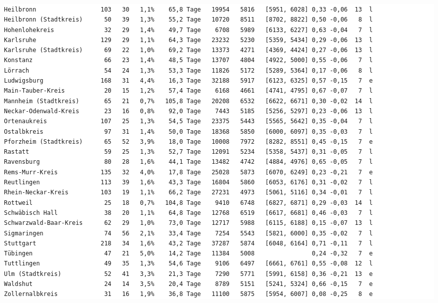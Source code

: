     Heilbronn                  103   30   1,1%    65,8 Tage   19954   5816   [5951, 6028] 0,33 -0,06  13  l
    Heilbronn (Stadtkreis)      50   39   1,3%    55,2 Tage   10720   8511   [8702, 8822] 0,50 -0,06   8  l
    Hohenlohekreis              32   29   1,4%    49,7 Tage    6708   5989   [6133, 6227] 0,63 -0,04   7  l
    Karlsruhe                  129   29   1,1%    64,3 Tage   23232   5230   [5359, 5434] 0,29 -0,06  13  l
    Karlsruhe (Stadtkreis)      69   22   1,0%    69,2 Tage   13373   4271   [4369, 4424] 0,27 -0,06  13  l
    Konstanz                    66   23   1,4%    48,5 Tage   13707   4804   [4922, 5000] 0,55 -0,06   7  l
    Lörrach                     54   24   1,3%    53,3 Tage   11826   5172   [5289, 5364] 0,17 -0,06   8  l
    Ludwigsburg                168   31   4,4%    16,3 Tage   32188   5917   [6123, 6325] 0,57 -0,15   7  e
    Main-Tauber-Kreis           20   15   1,2%    57,4 Tage    6168   4661   [4741, 4795] 0,67 -0,07   7  l
    Mannheim (Stadtkreis)       65   21   0,7%   105,8 Tage   20208   6532   [6622, 6671] 0,30 -0,02  14  l
    Neckar-Odenwald-Kreis       23   16   0,8%    92,0 Tage    7443   5185   [5256, 5297] 0,23 -0,06  13  l
    Ortenaukreis               107   25   1,3%    54,5 Tage   23375   5443   [5565, 5642] 0,35 -0,04   7  l
    Ostalbkreis                 97   31   1,4%    50,0 Tage   18368   5850   [6000, 6097] 0,35 -0,03   7  l
    Pforzheim (Stadtkreis)      65   52   3,9%    18,0 Tage   10008   7972   [8282, 8551] 0,45 -0,15   7  e
    Rastatt                     59   25   1,3%    52,7 Tage   12091   5234   [5358, 5437] 0,31 -0,05   7  l
    Ravensburg                  80   28   1,6%    44,1 Tage   13482   4742   [4884, 4976] 0,65 -0,05   7  l
    Rems-Murr-Kreis            135   32   4,0%    17,8 Tage   25028   5873   [6070, 6249] 0,23 -0,21   7  e
    Reutlingen                 113   39   1,6%    43,3 Tage   16804   5860   [6053, 6176] 0,31 -0,02   7  l
    Rhein-Neckar-Kreis         103   19   1,1%    66,2 Tage   27231   4973   [5061, 5116] 0,34 -0,01   7  l
    Rottweil                    25   18   0,7%   104,8 Tage    9410   6748   [6827, 6871] 0,29 -0,03  14  l
    Schwäbisch Hall             38   20   1,1%    64,8 Tage   12768   6519   [6617, 6681] 0,46 -0,03   7  l
    Schwarzwald-Baar-Kreis      62   29   1,0%    73,0 Tage   12717   5988   [6115, 6188] 0,15 -0,07  13  l
    Sigmaringen                 74   56   2,1%    33,4 Tage    7254   5543   [5821, 6000] 0,35 -0,02   7  l
    Stuttgart                  218   34   1,6%    43,2 Tage   37287   5874   [6048, 6164] 0,71 -0,11   7  l
    Tübingen                    47   21   5,0%    14,2 Tage   11384   5008                0,24 -0,32   7  e
    Tuttlingen                  49   35   1,3%    54,6 Tage    9106   6497   [6661, 6761] 0,55 -0,08  12  l
    Ulm (Stadtkreis)            52   41   3,3%    21,3 Tage    7290   5771   [5991, 6158] 0,36 -0,21  13  e
    Waldshut                    24   14   3,5%    20,4 Tage    8789   5151   [5241, 5324] 0,66 -0,15   7  e
    Zollernalbkreis             31   16   1,9%    36,8 Tage   11100   5875   [5954, 6007] 0,08 -0,25   8  e
    